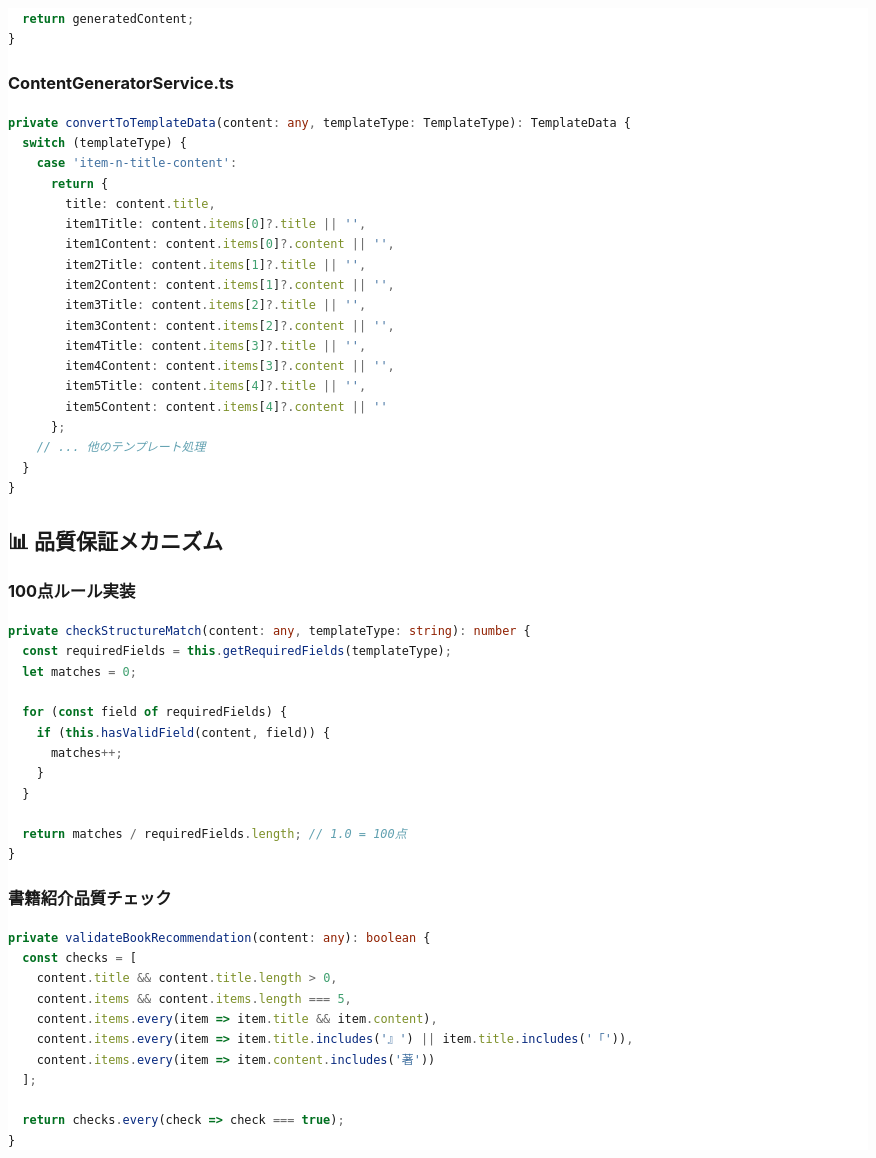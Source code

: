 ```typescript
  return generatedContent;
}
```

### ContentGeneratorService.ts
```typescript
private convertToTemplateData(content: any, templateType: TemplateType): TemplateData {
  switch (templateType) {
    case 'item-n-title-content':
      return {
        title: content.title,
        item1Title: content.items[0]?.title || '',
        item1Content: content.items[0]?.content || '',
        item2Title: content.items[1]?.title || '',
        item2Content: content.items[1]?.content || '',
        item3Title: content.items[2]?.title || '',
        item3Content: content.items[2]?.content || '',
        item4Title: content.items[3]?.title || '',
        item4Content: content.items[3]?.content || '',
        item5Title: content.items[4]?.title || '',
        item5Content: content.items[4]?.content || ''
      };
    // ... 他のテンプレート処理
  }
}
```

## 📊 品質保証メカニズム

### 100点ルール実装
```typescript
private checkStructureMatch(content: any, templateType: string): number {
  const requiredFields = this.getRequiredFields(templateType);
  let matches = 0;
  
  for (const field of requiredFields) {
    if (this.hasValidField(content, field)) {
      matches++;
    }
  }
  
  return matches / requiredFields.length; // 1.0 = 100点
}
```

### 書籍紹介品質チェック
```typescript
private validateBookRecommendation(content: any): boolean {
  const checks = [
    content.title && content.title.length > 0,
    content.items && content.items.length === 5,
    content.items.every(item => item.title && item.content),
    content.items.every(item => item.title.includes('』') || item.title.includes('「')),
    content.items.every(item => item.content.includes('著'))
  ];
  
  return checks.every(check => check === true);
}
```

